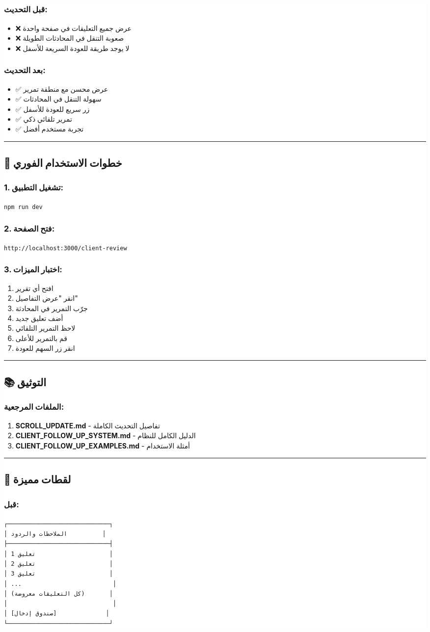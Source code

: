 ### قبل التحديث:
- ❌ عرض جميع التعليقات في صفحة واحدة
- ❌ صعوبة التنقل في المحادثات الطويلة
- ❌ لا يوجد طريقة للعودة السريعة للأسفل

### بعد التحديث:
- ✅ عرض محسن مع منطقة تمرير
- ✅ سهولة التنقل في المحادثات
- ✅ زر سريع للعودة للأسفل
- ✅ تمرير تلقائي ذكي
- ✅ تجربة مستخدم أفضل

---

## 🚀 خطوات الاستخدام الفوري

### 1. تشغيل التطبيق:
```bash
npm run dev
```

### 2. فتح الصفحة:
```
http://localhost:3000/client-review
```

### 3. اختبار الميزات:
1. افتح أي تقرير
2. انقر "عرض التفاصيل"
3. جرّب التمرير في المحادثة
4. أضف تعليق جديد
5. لاحظ التمرير التلقائي
6. قم بالتمرير للأعلى
7. انقر زر السهم للعودة

---

## 📚 التوثيق

### الملفات المرجعية:
1. **SCROLL_UPDATE.md** - تفاصيل التحديث الكاملة
2. **CLIENT_FOLLOW_UP_SYSTEM.md** - الدليل الكامل للنظام
3. **CLIENT_FOLLOW_UP_EXAMPLES.md** - أمثلة الاستخدام

---

## 🎨 لقطات مميزة

### قبل:
```
┌─────────────────────────────┐
│ الملاحظات والردود          │
├─────────────────────────────┤
│ تعليق 1                     │
│ تعليق 2                     │
│ تعليق 3                     │
│ ...                          │
│ (كل التعليقات معروضة)       │
│                              │
│ [صندوق إدخال]              │
└─────────────────────────────┘
```